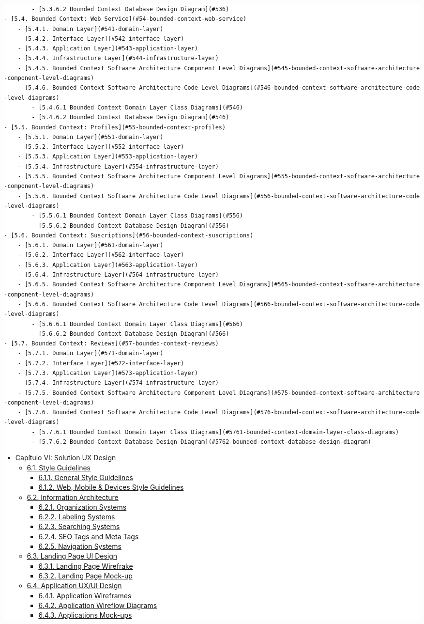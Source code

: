             - [5.3.6.2 Bounded Context Database Design Diagram](#536)
    - [5.4. Bounded Context: Web Service](#54-bounded-context-web-service)
        - [5.4.1. Domain Layer](#541-domain-layer)
        - [5.4.2. Interface Layer](#542-interface-layer)
        - [5.4.3. Application Layer](#543-application-layer)
        - [5.4.4. Infrastructure Layer](#544-infrastructure-layer)
        - [5.4.5. Bounded Context Software Architecture Component Level Diagrams](#545-bounded-context-software-architecture-component-level-diagrams)
        - [5.4.6. Bounded Context Software Architecture Code Level Diagrams](#546-bounded-context-software-architecture-code-level-diagrams)
            - [5.4.6.1 Bounded Context Domain Layer Class Diagrams](#546)
            - [5.4.6.2 Bounded Context Database Design Diagram](#546)
    - [5.5. Bounded Context: Profiles](#55-bounded-context-profiles)
        - [5.5.1. Domain Layer](#551-domain-layer)
        - [5.5.2. Interface Layer](#552-interface-layer)
        - [5.5.3. Application Layer](#553-application-layer)
        - [5.5.4. Infrastructure Layer](#554-infrastructure-layer)
        - [5.5.5. Bounded Context Software Architecture Component Level Diagrams](#555-bounded-context-software-architecture-component-level-diagrams)
        - [5.5.6. Bounded Context Software Architecture Code Level Diagrams](#556-bounded-context-software-architecture-code-level-diagrams)
            - [5.5.6.1 Bounded Context Domain Layer Class Diagrams](#556)
            - [5.5.6.2 Bounded Context Database Design Diagram](#556)
    - [5.6. Bounded Context: Suscriptions](#56-bounded-context-suscriptions)
        - [5.6.1. Domain Layer](#561-domain-layer)
        - [5.6.2. Interface Layer](#562-interface-layer)
        - [5.6.3. Application Layer](#563-application-layer)
        - [5.6.4. Infrastructure Layer](#564-infrastructure-layer)
        - [5.6.5. Bounded Context Software Architecture Component Level Diagrams](#565-bounded-context-software-architecture-component-level-diagrams)
        - [5.6.6. Bounded Context Software Architecture Code Level Diagrams](#566-bounded-context-software-architecture-code-level-diagrams)
            - [5.6.6.1 Bounded Context Domain Layer Class Diagrams](#566)
            - [5.6.6.2 Bounded Context Database Design Diagram](#566)
    - [5.7. Bounded Context: Reviews](#57-bounded-context-reviews)
        - [5.7.1. Domain Layer](#571-domain-layer)
        - [5.7.2. Interface Layer](#572-interface-layer)
        - [5.7.3. Application Layer](#573-application-layer)
        - [5.7.4. Infrastructure Layer](#574-infrastructure-layer)
        - [5.7.5. Bounded Context Software Architecture Component Level Diagrams](#575-bounded-context-software-architecture-component-level-diagrams)
        - [5.7.6. Bounded Context Software Architecture Code Level Diagrams](#576-bounded-context-software-architecture-code-level-diagrams)
            - [5.7.6.1 Bounded Context Domain Layer Class Diagrams](#5761-bounded-context-domain-layer-class-diagrams)
            - [5.7.6.2 Bounded Context Database Design Diagram](#5762-bounded-context-database-design-diagram)

- [Capítulo VI: Solution UX Design](#capítulo-vi-solution-ux-design)
    - [6.1. Style Guidelines](#61-style-guidelines)
        - [6.1.1. General Style Guidelines](#611-general-style-guidelines)
        - [6.1.2. Web, Mobile & Devices Style Guidelines](#612-web-mobile--devices-style-guidelines)
    - [6.2. Information Architecture](#62-information-architecture)
        - [6.2.1. Organization Systems](#621-organization-systems)
        - [6.2.2. Labeling Systems](#622-labeling-systems)
        - [6.2.3. Searching Systems](#623-searching-systems)
        - [6.2.4. SEO Tags and Meta Tags](#624-seo-tags-and-meta-tags)
        - [6.2.5. Navigation Systems](#625-navigation-systems)
    - [6.3. Landing Page UI Design](#63-landing-page-ui-design)
        - [6.3.1. Landing Page Wirefrake](#631-landing-page-wirefrake)
        - [6.3.2. Landing Page Mock-up](#632-landing-page-mock-up)
    - [6.4. Application UX/UI Design](#64-application-uxui-design)
        - [6.4.1. Application Wireframes](#641-application-wireframes)
        - [6.4.2. Application Wireflow Diagrams](#642-application-wireflow-diagrams)
        - [6.4.3. Applications Mock-ups](#642-applications-mock-ups)  